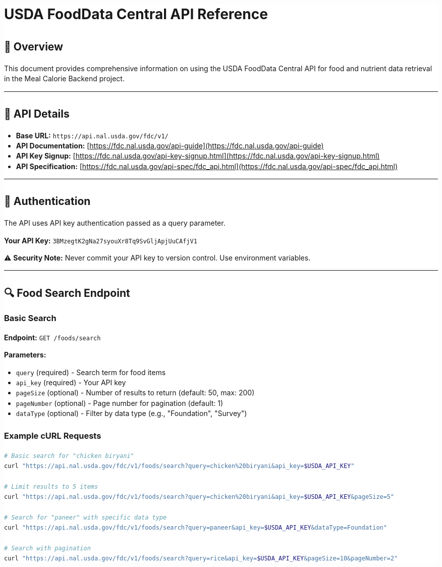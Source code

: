 # USDA FoodData Central API Reference

## 📌 Overview

This document provides comprehensive information on using the USDA FoodData Central API for food and nutrient data retrieval in the Meal Calorie Backend project.

---

## 🔗 API Details

- **Base URL:** `https://api.nal.usda.gov/fdc/v1/`
- **API Documentation:** [https://fdc.nal.usda.gov/api-guide](https://fdc.nal.usda.gov/api-guide)
- **API Key Signup:** [https://fdc.nal.usda.gov/api-key-signup.html](https://fdc.nal.usda.gov/api-key-signup.html)
- **API Specification:** [https://fdc.nal.usda.gov/api-spec/fdc_api.html](https://fdc.nal.usda.gov/api-spec/fdc_api.html)

---

## 🔑 Authentication

The API uses API key authentication passed as a query parameter.

**Your API Key:** `3BMzegtK2gNa27syouXr8Tq9SvGljApjUuCAfjV1`

⚠️ **Security Note:** Never commit your API key to version control. Use environment variables.

---

## 🔍 Food Search Endpoint

### Basic Search

**Endpoint:** `GET /foods/search`

**Parameters:**
- `query` (required) - Search term for food items
- `api_key` (required) - Your API key
- `pageSize` (optional) - Number of results to return (default: 50, max: 200)
- `pageNumber` (optional) - Page number for pagination (default: 1)
- `dataType` (optional) - Filter by data type (e.g., "Foundation", "Survey")

### Example cURL Requests

```bash
# Basic search for "chicken biryani"
curl "https://api.nal.usda.gov/fdc/v1/foods/search?query=chicken%20biryani&api_key=$USDA_API_KEY"

# Limit results to 5 items
curl "https://api.nal.usda.gov/fdc/v1/foods/search?query=chicken%20biryani&api_key=$USDA_API_KEY&pageSize=5"

# Search for "paneer" with specific data type
curl "https://api.nal.usda.gov/fdc/v1/foods/search?query=paneer&api_key=$USDA_API_KEY&dataType=Foundation"

# Search with pagination
curl "https://api.nal.usda.gov/fdc/v1/foods/search?query=rice&api_key=$USDA_API_KEY&pageSize=10&pageNumber=2"
```
